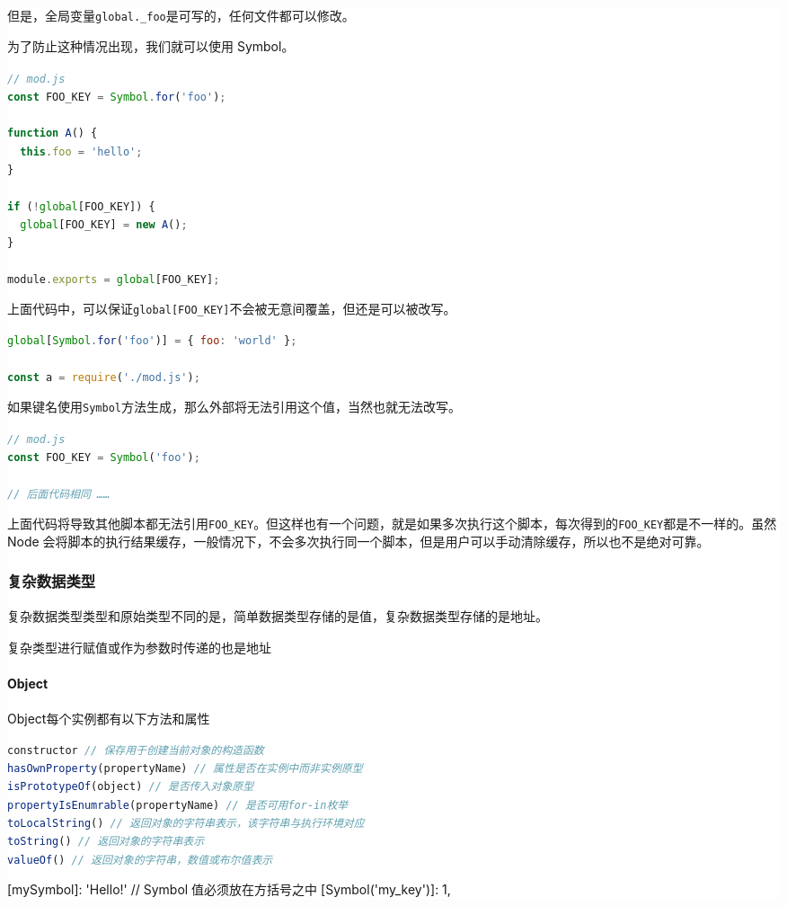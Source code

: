 但是，全局变量`global._foo`是可写的，任何文件都可以修改。

为了防止这种情况出现，我们就可以使用 Symbol。

```js
// mod.js
const FOO_KEY = Symbol.for('foo');

function A() {
  this.foo = 'hello';
}

if (!global[FOO_KEY]) {
  global[FOO_KEY] = new A();
}

module.exports = global[FOO_KEY];
```

上面代码中，可以保证`global[FOO_KEY]`不会被无意间覆盖，但还是可以被改写。

```js
global[Symbol.for('foo')] = { foo: 'world' };

const a = require('./mod.js');
```

如果键名使用`Symbol`方法生成，那么外部将无法引用这个值，当然也就无法改写。

```js
// mod.js
const FOO_KEY = Symbol('foo');

// 后面代码相同 ……
```

上面代码将导致其他脚本都无法引用`FOO_KEY`。但这样也有一个问题，就是如果多次执行这个脚本，每次得到的`FOO_KEY`都是不一样的。虽然 Node 会将脚本的执行结果缓存，一般情况下，不会多次执行同一个脚本，但是用户可以手动清除缓存，所以也不是绝对可靠。

### 复杂数据类型

复杂数据类型类型和原始类型不同的是，简单数据类型存储的是值，复杂数据类型存储的是地址。

复杂类型进行赋值或作为参数时传递的也是地址 

#### Object

Object每个实例都有以下方法和属性

```js
constructor // 保存用于创建当前对象的构造函数
hasOwnProperty(propertyName) // 属性是否在实例中而非实例原型
isPrototypeOf(object) // 是否传入对象原型
propertyIsEnumrable(propertyName) // 是否可用for-in枚举
toLocalString() // 返回对象的字符串表示，该字符串与执行环境对应
toString() // 返回对象的字符串表示
valueOf() // 返回对象的字符串，数值或布尔值表示
```


  [mySymbol]: 'Hello!' // Symbol 值必须放在方括号之中
  [Symbol('my_key')]: 1,